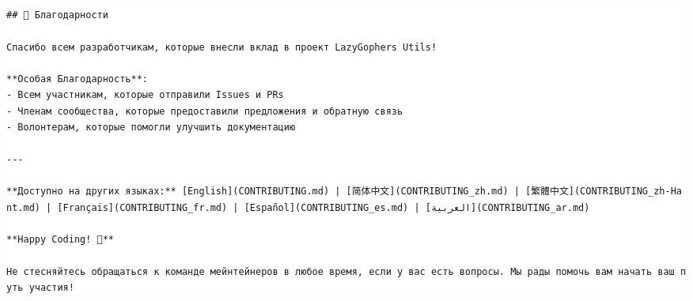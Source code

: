 ```
## 🙏 Благодарности

Спасибо всем разработчикам, которые внесли вклад в проект LazyGophers Utils!

**Особая Благодарность**:
- Всем участникам, которые отправили Issues и PRs
- Членам сообщества, которые предоставили предложения и обратную связь
- Волонтерам, которые помогли улучшить документацию

---

**Доступно на других языках:** [English](CONTRIBUTING.md) | [简体中文](CONTRIBUTING_zh.md) | [繁體中文](CONTRIBUTING_zh-Hant.md) | [Français](CONTRIBUTING_fr.md) | [Español](CONTRIBUTING_es.md) | [العربية](CONTRIBUTING_ar.md)

**Happy Coding! 🎉**

Не стесняйтесь обращаться к команде мейнтейнеров в любое время, если у вас есть вопросы. Мы рады помочь вам начать ваш путь участия!